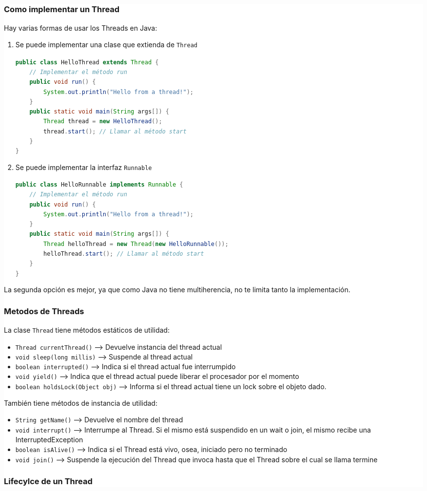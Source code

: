 ### Como implementar un Thread

Hay varias formas de usar los Threads en Java:
1. Se puede implementar una clase que extienda de `Thread`
    ```java
    public class HelloThread extends Thread {
        // Implementar el método run
        public void run() {
            System.out.println("Hello from a thread!");
        }
        public static void main(String args[]) {
            Thread thread = new HelloThread();
            thread.start(); // Llamar al método start
        }
    }
    ```
2. Se puede implementar la interfaz `Runnable`
    ```java
    public class HelloRunnable implements Runnable {
        // Implementar el método run
        public void run() {
            System.out.println("Hello from a thread!");
        }
        public static void main(String args[]) {
            Thread helloThread = new Thread(new HelloRunnable());
            helloThread.start(); // Llamar al método start
        }
    }
    ```

La segunda opción es mejor, ya que como Java no tiene multiherencia, no te limita tanto la implementación.

### Metodos de Threads

La clase `Thread` tiene métodos estáticos de utilidad:
- `Thread currentThread()` --> Devuelve instancia del thread actual
- `void sleep(long millis)` --> Suspende al thread actual
- `boolean interrupted()` --> Indica si el thread actual fue interrumpido
- `void yield()` --> Indica que el thread actual puede liberar el procesador por el momento
- `boolean holdsLock(Object obj)` --> Informa si el thread actual tiene un lock sobre el objeto dado.

También tiene métodos de instancia de utilidad:
- `String getName()` --> Devuelve el nombre del thread
- `void interrupt()` --> Interrumpe al Thread. Si el mismo está suspendido en un wait o join, el mismo recibe una InterruptedException
- `boolean isAlive()` --> Indica si el Thread está vivo, osea, iniciado pero no terminado
- `void join()` --> Suspende la ejecución del Thread que invoca hasta que el Thread sobre el cual se llama termine

### Lifecylce de un Thread
